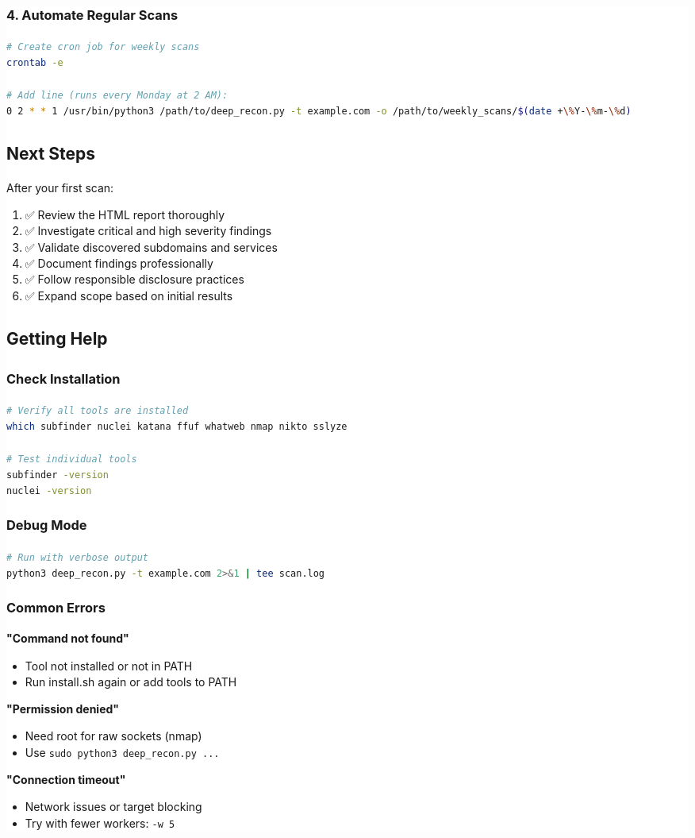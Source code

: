 ### 4. Automate Regular Scans
```bash
# Create cron job for weekly scans
crontab -e

# Add line (runs every Monday at 2 AM):
0 2 * * 1 /usr/bin/python3 /path/to/deep_recon.py -t example.com -o /path/to/weekly_scans/$(date +\%Y-\%m-\%d)
```

## Next Steps

After your first scan:

1. ✅ Review the HTML report thoroughly
2. ✅ Investigate critical and high severity findings
3. ✅ Validate discovered subdomains and services
4. ✅ Document findings professionally
5. ✅ Follow responsible disclosure practices
6. ✅ Expand scope based on initial results

## Getting Help

### Check Installation
```bash
# Verify all tools are installed
which subfinder nuclei katana ffuf whatweb nmap nikto sslyze

# Test individual tools
subfinder -version
nuclei -version
```

### Debug Mode
```bash
# Run with verbose output
python3 deep_recon.py -t example.com 2>&1 | tee scan.log
```

### Common Errors

**"Command not found"**
- Tool not installed or not in PATH
- Run install.sh again or add tools to PATH

**"Permission denied"**
- Need root for raw sockets (nmap)
- Use `sudo python3 deep_recon.py ...`

**"Connection timeout"**
- Network issues or target blocking
- Try with fewer workers: `-w 5`
